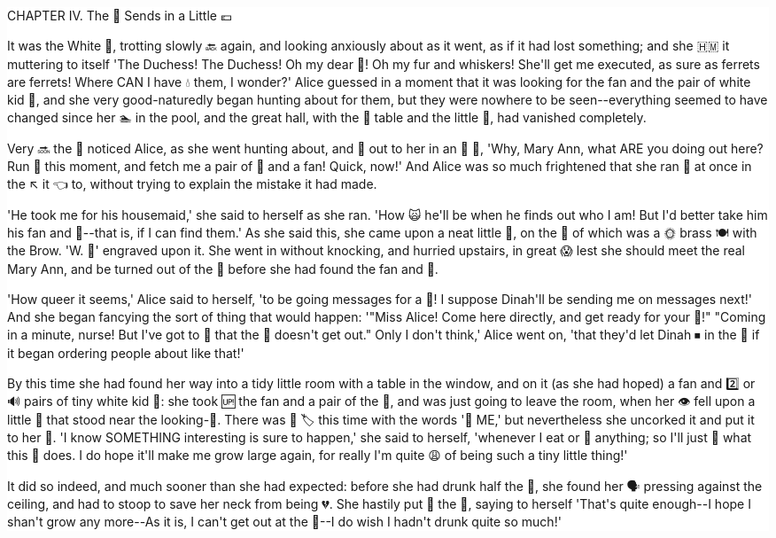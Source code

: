 

CHAPTER IV. The 🐇 Sends in a Little 💶

It was the White 🐇, trotting slowly 🔙 again, and looking
anxiously about as it went, as if it had lost something; and she 🇭🇲
it muttering to itself 'The Duchess! The Duchess! Oh my dear 🐾! Oh
my fur and whiskers! She'll get me executed, as sure as ferrets are
ferrets! Where CAN I have 💧 them, I wonder?' Alice guessed in a
moment that it was looking for the fan and the pair of white kid 🥊,
and she very good-naturedly began hunting about for them, but they were
nowhere to be seen--everything seemed to have changed since her 🏊 in
the pool, and the great hall, with the 🍷 table and the little 🚪,
had vanished completely.

Very 🔜 the 🐇 noticed Alice, as she went hunting about, and
🤙 out to her in an 💢 🏽, 'Why, Mary Ann, what ARE you doing
out here? Run 🏡 this moment, and fetch me a pair of 🥊 and a fan!
Quick, now!' And Alice was so much frightened that she ran 📴 at once
in the ↖ it 👈 to, without trying to explain the mistake it
had made.

'He took me for his housemaid,' she said to herself as she ran. 'How
🙀 he'll be when he finds out who I am! But I'd better take him
his fan and 🥊--that is, if I can find them.' As she said this, she
came upon a neat little 🏡, on the 🚪 of which was a 🌞 brass
🍽 with the Brow. 'W. 🐇' engraved upon it. She went in without
knocking, and hurried upstairs, in great 😱 lest she should meet the
real Mary Ann, and be turned out of the 🏡 before she had found the
fan and 🥊.

'How queer it seems,' Alice said to herself, 'to be going messages for
a 🐇! I suppose Dinah'll be sending me on messages next!' And she
began fancying the sort of thing that would happen: '"Miss Alice! Come
here directly, and get ready for your 🚶!" "Coming in a minute,
nurse! But I've got to 🙈 that the 🐁 doesn't get out." Only I don't
think,' Alice went on, 'that they'd let Dinah ⏹ in the 🏡 if it
began ordering people about like that!'

By this time she had found her way into a tidy little room with a table
in the window, and on it (as she had hoped) a fan and 2️⃣ or 🔊 pairs
of tiny white kid 🥊: she took 🆙 the fan and a pair of the 🥊,
and was just going to leave the room, when her 👁 fell upon a little
🍾 that stood near the looking-🍷. There was 🙊 🏷 this time
with the words '🚱 ME,' but nevertheless she uncorked it and put it
to her 💋. 'I know SOMETHING interesting is sure to happen,' she said
to herself, 'whenever I eat or 🚱 anything; so I'll just 🙈 what
this 🍾 does. I do hope it'll make me grow large again, for really
I'm quite 😩 of being such a tiny little thing!'

It did so indeed, and much sooner than she had expected: before she had
drunk half the 🍾, she found her 🗣 pressing against the ceiling,
and had to stoop to save her neck from being 💔. She hastily put
📩 the 🍾, saying to herself 'That's quite enough--I hope I shan't
grow any more--As it is, I can't get out at the 🚪--I do wish I hadn't
drunk quite so much!'
